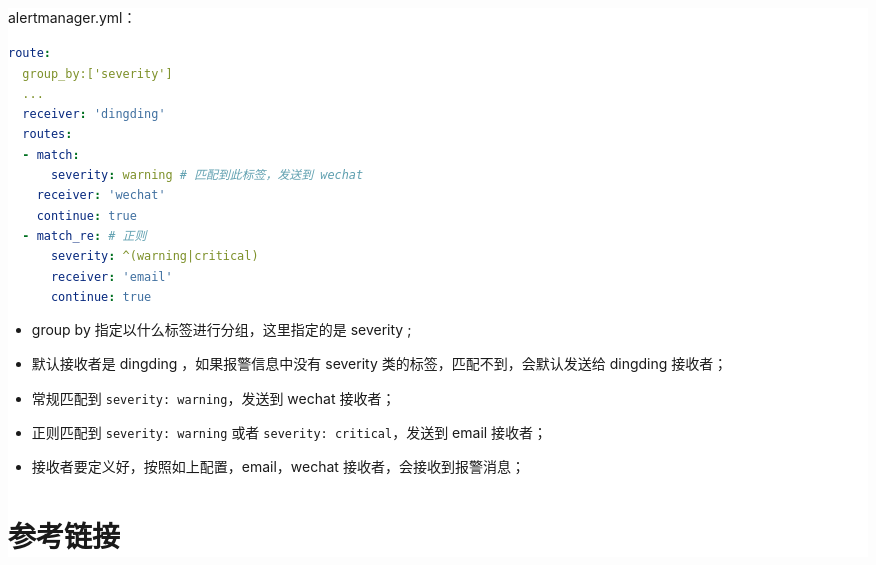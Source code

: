 alertmanager.yml：

```yaml
route:
  group_by:['severity']
  ...
  receiver: 'dingding'
  routes:
  - match:
      severity: warning # 匹配到此标签，发送到 wechat
    receiver: 'wechat'
    continue: true
  - match_re: # 正则
      severity: ^(warning|critical)
      receiver: 'email'
      continue: true
```

- group by 指定以什么标签进行分组，这里指定的是 severity ;

- 默认接收者是 dingding ，如果报警信息中没有 severity 类的标签，匹配不到，会默认发送给 dingding 接收者；

- 常规匹配到 `severity: warning`，发送到 wechat 接收者；

- 正则匹配到 `severity: warning` 或者 `severity: critical`，发送到 email 接收者；

- 接收者要定义好，按照如上配置，email，wechat 接收者，会接收到报警消息；

# 参考链接

[1]: https://www.cnblogs.com/east4ming/p/16917370.html	"根据 label 发送 alert 到邮箱"

[2]: https://www.yuque.com/youngfit/qok2pe/gliiowczn15ktgiq#ZfjOU	"Prometheus 企业微信报警实战"

